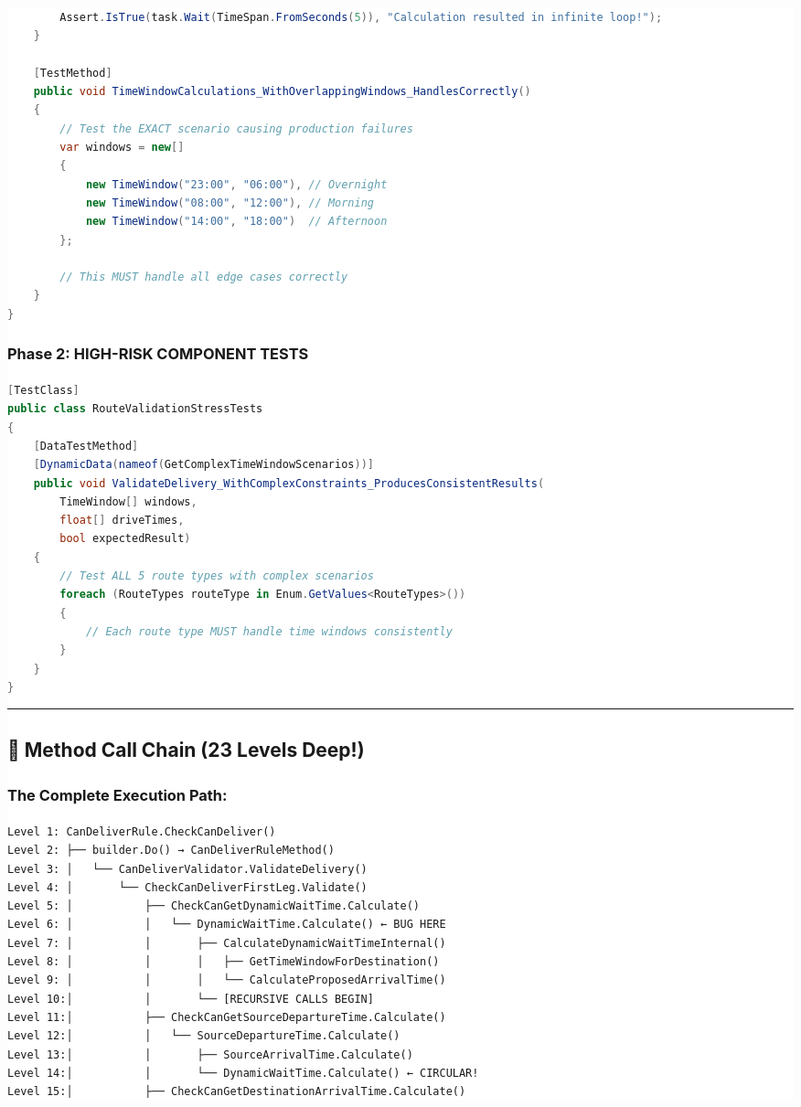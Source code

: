 ```csharp
        Assert.IsTrue(task.Wait(TimeSpan.FromSeconds(5)), "Calculation resulted in infinite loop!");
    }
    
    [TestMethod]
    public void TimeWindowCalculations_WithOverlappingWindows_HandlesCorrectly()
    {
        // Test the EXACT scenario causing production failures
        var windows = new[]
        {
            new TimeWindow("23:00", "06:00"), // Overnight
            new TimeWindow("08:00", "12:00"), // Morning
            new TimeWindow("14:00", "18:00")  // Afternoon
        };
        
        // This MUST handle all edge cases correctly
    }
}
```

### **Phase 2: HIGH-RISK COMPONENT TESTS**

```csharp
[TestClass]
public class RouteValidationStressTests
{
    [DataTestMethod]
    [DynamicData(nameof(GetComplexTimeWindowScenarios))]
    public void ValidateDelivery_WithComplexConstraints_ProducesConsistentResults(
        TimeWindow[] windows, 
        float[] driveTimes, 
        bool expectedResult)
    {
        // Test ALL 5 route types with complex scenarios
        foreach (RouteTypes routeType in Enum.GetValues<RouteTypes>())
        {
            // Each route type MUST handle time windows consistently
        }
    }
}
```

---

## 🔄 **Method Call Chain (23 Levels Deep!)**

### **The Complete Execution Path:**

```
Level 1: CanDeliverRule.CheckCanDeliver()
Level 2: ├── builder.Do() → CanDeliverRuleMethod()
Level 3: │   └── CanDeliverValidator.ValidateDelivery()
Level 4: │       └── CheckCanDeliverFirstLeg.Validate()
Level 5: │           ├── CheckCanGetDynamicWaitTime.Calculate()
Level 6: │           │   └── DynamicWaitTime.Calculate() ← BUG HERE
Level 7: │           │       ├── CalculateDynamicWaitTimeInternal()
Level 8: │           │       │   ├── GetTimeWindowForDestination()
Level 9: │           │       │   └── CalculateProposedArrivalTime()
Level 10:│           │       └── [RECURSIVE CALLS BEGIN]
Level 11:│           ├── CheckCanGetSourceDepartureTime.Calculate()
Level 12:│           │   └── SourceDepartureTime.Calculate()
Level 13:│           │       ├── SourceArrivalTime.Calculate()
Level 14:│           │       └── DynamicWaitTime.Calculate() ← CIRCULAR!
Level 15:│           ├── CheckCanGetDestinationArrivalTime.Calculate()
```